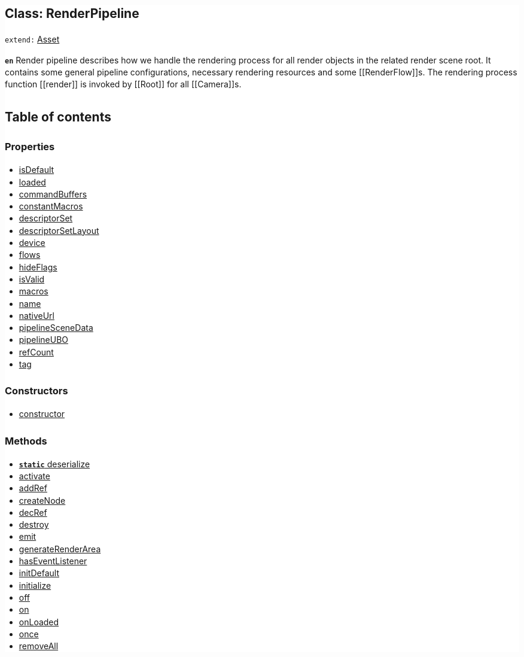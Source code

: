 
## Class: RenderPipeline


`extend:`
[Asset](docs/en/asset/Class/Asset.md)












**`en`** Render pipeline describes how we handle the rendering process for all render objects in the related render scene root.
It contains some general pipeline configurations, necessary rendering resources and some [[RenderFlow]]s.
The rendering process function [[render]] is invoked by [[Root]] for all [[Camera]]s.


<div class="table-of-content">
<h2>Table of contents</h2>


### Properties

- [ isDefault](#isDefault)
- [ loaded](#loaded)
- [ commandBuffers](#commandBuffers)
- [ constantMacros](#constantMacros)
- [ descriptorSet](#descriptorSet)
- [ descriptorSetLayout](#descriptorSetLayout)
- [ device](#device)
- [ flows](#flows)
- [ hideFlags](#hideFlags)
- [ isValid](#isValid)
- [ macros](#macros)
- [ name](#name)
- [ nativeUrl](#nativeUrl)
- [ pipelineSceneData](#pipelineSceneData)
- [ pipelineUBO](#pipelineUBO)
- [ refCount](#refCount)
- [ tag](#tag)

### Constructors

- [ constructor](#constructor)

### Methods

- [ **`static`**  deserialize](#deserialize)
- [ activate](#activate)
- [ addRef](#addRef)
- [ createNode](#createNode)
- [ decRef](#decRef)
- [ destroy](#destroy)
- [ emit](#emit)
- [ generateRenderArea](#generateRenderArea)
- [ hasEventListener](#hasEventListener)
- [ initDefault](#initDefault)
- [ initialize](#initialize)
- [ off](#off)
- [ on](#on)
- [ onLoaded](#onLoaded)
- [ once](#once)
- [ removeAll](#removeAll)